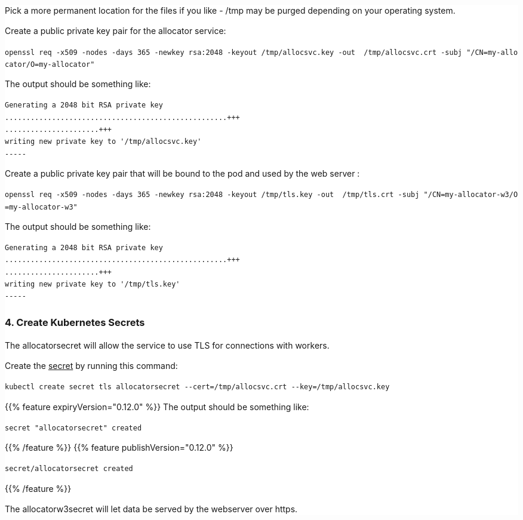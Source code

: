 Pick a more permanent location for the files if you like - /tmp may be purged depending on your operating system.

Create a public private key pair for the allocator service:
```
openssl req -x509 -nodes -days 365 -newkey rsa:2048 -keyout /tmp/allocsvc.key -out  /tmp/allocsvc.crt -subj "/CN=my-allocator/O=my-allocator"
```

The output should be something like:
```
Generating a 2048 bit RSA private key
....................................................+++
......................+++
writing new private key to '/tmp/allocsvc.key'
-----
```

Create a public private key pair that will be bound to the pod and used by the web server :
```
openssl req -x509 -nodes -days 365 -newkey rsa:2048 -keyout /tmp/tls.key -out  /tmp/tls.crt -subj "/CN=my-allocator-w3/O=my-allocator-w3"
```

The output should be something like:
```
Generating a 2048 bit RSA private key
....................................................+++
......................+++
writing new private key to '/tmp/tls.key'
-----
```


### 4. Create Kubernetes Secrets

The allocatorsecret will allow the service to use TLS for connections with workers.

Create the [secret](https://kubernetes.io/docs/concepts/configuration/secret/) by running this command:
```
kubectl create secret tls allocatorsecret --cert=/tmp/allocsvc.crt --key=/tmp/allocsvc.key
```

{{% feature expiryVersion="0.12.0" %}}
The output should be something like:
```
secret "allocatorsecret" created
```
{{% /feature %}}
{{% feature publishVersion="0.12.0" %}}
```
secret/allocatorsecret created
```
{{% /feature %}}

The allocatorw3secret will let data be served by the webserver over https.
